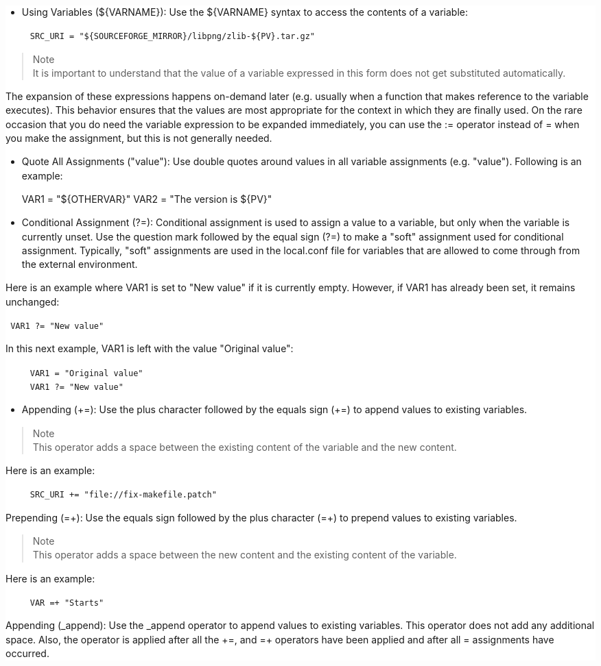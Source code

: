 + Using Variables (${VARNAME}): Use the ${VARNAME} syntax to access the contents of a variable:
```
     SRC_URI = "${SOURCEFORGE_MIRROR}/libpng/zlib-${PV}.tar.gz"
```                        
> Note  
> It is important to understand that the value of a variable expressed in this form does not get substituted automatically. 

The expansion of these expressions happens on-demand later (e.g. usually when a function that makes reference to the variable executes). This behavior ensures that the values are most appropriate for the context in which they are finally used. On the rare occasion that you do need the variable expression to be expanded immediately, you can use the := operator instead of = when you make the assignment, but this is not generally needed.
+ Quote All Assignments ("value"): Use double quotes around values in all variable assignments (e.g. "value"). Following is an example:

     VAR1 = "${OTHERVAR}"
     VAR2 = "The version is ${PV}"
                        
+ Conditional Assignment (?=): Conditional assignment is used to assign a value to a variable, but only when the variable is currently unset. Use the question mark followed by the equal sign (?=) to make a "soft" assignment used for conditional assignment. Typically, "soft" assignments are used in the local.conf file for variables that are allowed to come through from the external environment.

Here is an example where VAR1 is set to "New value" if it is currently empty. However, if VAR1 has already been set, it remains unchanged:

     VAR1 ?= "New value"
                        
In this next example, VAR1 is left with the value "Original value":
```
     VAR1 = "Original value"
     VAR1 ?= "New value"
```                        
+ Appending (+=): Use the plus character followed by the equals sign (+=) to append values to existing variables.

> Note  
> This operator adds a space between the existing content of the variable and the new content.

Here is an example:
```
     SRC_URI += "file://fix-makefile.patch"
```                        
Prepending (=+): Use the equals sign followed by the plus character (=+) to prepend values to existing variables.

> Note  
> This operator adds a space between the new content and the existing content of the variable.

Here is an example:
```
     VAR =+ "Starts"
```                        
Appending (_append): Use the _append operator to append values to existing variables. This operator does not add any additional space. Also, the operator is applied after all the +=, and =+ operators have been applied and after all = assignments have occurred.
